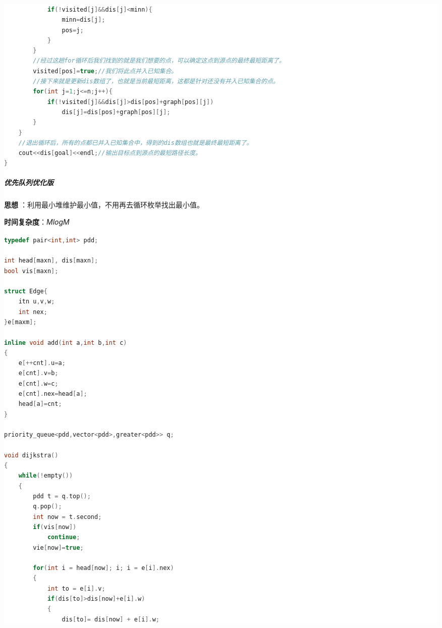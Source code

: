 ```c++
			if(!visited[j]&&dis[j]<minn){
				minn=dis[j];
				pos=j;
			}
		}
		//经过这趟for循环后我们找到的就是我们想要的点，可以确定这点到源点的最终最短距离了。
		visited[pos]=true;//我们将此点并入已知集合。
		//接下来就是更新dis数组了，也就是当前最短距离，这都是针对还没有并入已知集合的点。
		for(int j=1;j<=n;j++){
			if(!visited[j]&&dis[j]>dis[pos]+graph[pos][j])
				dis[j]=dis[pos]+graph[pos][j];
		}
	}
	//退出循环后，所有的点都已并入已知集合中，得到的dis数组也就是最终最短距离了。
	cout<<dis[goal]<<endl;//输出目标点到源点的最短路径长度。
}

```



##### 优先队列优化版

**思想** ：利用最小堆维护最小值，不用再去循环枚举找出最小值。

**时间复杂度**：$MlogM$

```cpp
typedef pair<int,int> pdd;

int head[maxn], dis[maxn];
bool vis[maxn];

struct Edge{
    itn u,v,w;
    int nex;
}e[maxm];

inline void add(int a,int b,int c)
{
    e[++cnt].u=a;
    e[cnt].v=b;
    e[cnt].w=c;
    e[cnt].nex=head[a];
    head[a]=cnt;
}

priority_queue<pdd,vector<pdd>,greater<pdd>> q;

void dijkstra()
{
    while(!empty())
    {
        pdd t = q.top();
        q.pop();
        int now = t.second;
        if(vis[now])
            continue;
        vie[now]=true;
        
        for(int i = head[now]; i; i = e[i].nex)
        {
            int to = e[i].v;
            if(dis[to]>dis[now]+e[i].w)
            {
                dis[to]= dis[now] + e[i].w;
```